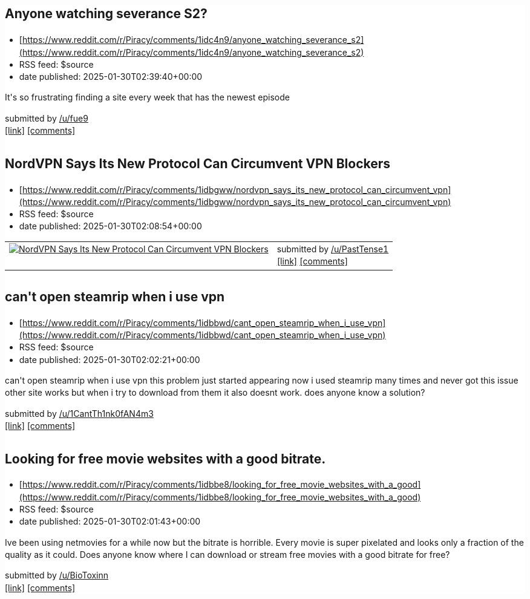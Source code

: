 ## Anyone watching severance S2?
 - [https://www.reddit.com/r/Piracy/comments/1idc4n9/anyone_watching_severance_s2](https://www.reddit.com/r/Piracy/comments/1idc4n9/anyone_watching_severance_s2)
 - RSS feed: $source
 - date published: 2025-01-30T02:39:40+00:00

<div class="md"><p>It&#39;s so frustrating finding a site every week that has the newest episode</p> </div> &#32; submitted by &#32; <a href="https://www.reddit.com/user/fue9"> /u/fue9 </a> <br/> <span><a href="https://www.reddit.com/r/Piracy/comments/1idc4n9/anyone_watching_severance_s2/">[link]</a></span> &#32; <span><a href="https://www.reddit.com/r/Piracy/comments/1idc4n9/anyone_watching_severance_s2/">[comments]</a></span>

## NordVPN Says Its New Protocol Can Circumvent VPN Blockers
 - [https://www.reddit.com/r/Piracy/comments/1idbgww/nordvpn_says_its_new_protocol_can_circumvent_vpn](https://www.reddit.com/r/Piracy/comments/1idbgww/nordvpn_says_its_new_protocol_can_circumvent_vpn)
 - RSS feed: $source
 - date published: 2025-01-30T02:08:54+00:00

<table> <tr><td> <a href="https://www.reddit.com/r/Piracy/comments/1idbgww/nordvpn_says_its_new_protocol_can_circumvent_vpn/"> <img src="https://external-preview.redd.it/OXS59tTXtdj61e_5xG4JE0-rzZioiNyiwfVrkkqIjbQ.jpg?width=640&amp;crop=smart&amp;auto=webp&amp;s=ba49513b24502fd033d8111fe351a41317db38dd" alt="NordVPN Says Its New Protocol Can Circumvent VPN Blockers" title="NordVPN Says Its New Protocol Can Circumvent VPN Blockers" /> </a> </td><td> &#32; submitted by &#32; <a href="https://www.reddit.com/user/PastTense1"> /u/PastTense1 </a> <br/> <span><a href="https://gizmodo.com/nordvpn-says-its-new-protocol-can-circumvent-vpn-blockers-2000556580">[link]</a></span> &#32; <span><a href="https://www.reddit.com/r/Piracy/comments/1idbgww/nordvpn_says_its_new_protocol_can_circumvent_vpn/">[comments]</a></span> </td></tr></table>

## can't open steamrip when i use vpn
 - [https://www.reddit.com/r/Piracy/comments/1idbbwd/cant_open_steamrip_when_i_use_vpn](https://www.reddit.com/r/Piracy/comments/1idbbwd/cant_open_steamrip_when_i_use_vpn)
 - RSS feed: $source
 - date published: 2025-01-30T02:02:21+00:00

<div class="md"><p>can&#39;t open steamrip when i use vpn this problem just started appearing now i used steamrip many times and never got this issue other site works but when i try to download from them it also doesnt work. does anyone know a solution?</p> </div> &#32; submitted by &#32; <a href="https://www.reddit.com/user/1CantTh1nk0fAN4m3"> /u/1CantTh1nk0fAN4m3 </a> <br/> <span><a href="https://www.reddit.com/r/Piracy/comments/1idbbwd/cant_open_steamrip_when_i_use_vpn/">[link]</a></span> &#32; <span><a href="https://www.reddit.com/r/Piracy/comments/1idbbwd/cant_open_steamrip_when_i_use_vpn/">[comments]</a></span>

## Looking for free movie websites with a good bitrate.
 - [https://www.reddit.com/r/Piracy/comments/1idbbe8/looking_for_free_movie_websites_with_a_good](https://www.reddit.com/r/Piracy/comments/1idbbe8/looking_for_free_movie_websites_with_a_good)
 - RSS feed: $source
 - date published: 2025-01-30T02:01:43+00:00

<div class="md"><p>Ive been using netmovies for a while now but the bitrate is horrible. Every movie is super pixelated and looks only a fraction of the quality as it could. Does anyone know where I can download or stream free movies with a good bitrate for free?</p> </div> &#32; submitted by &#32; <a href="https://www.reddit.com/user/BioToxinn"> /u/BioToxinn </a> <br/> <span><a href="https://www.reddit.com/r/Piracy/comments/1idbbe8/looking_for_free_movie_websites_with_a_good/">[link]</a></span> &#32; <span><a href="https://www.reddit.com/r/Piracy/comments/1idbbe8/looking_for_free_movie_websites_with_a_good/">[comments]</a></span>
